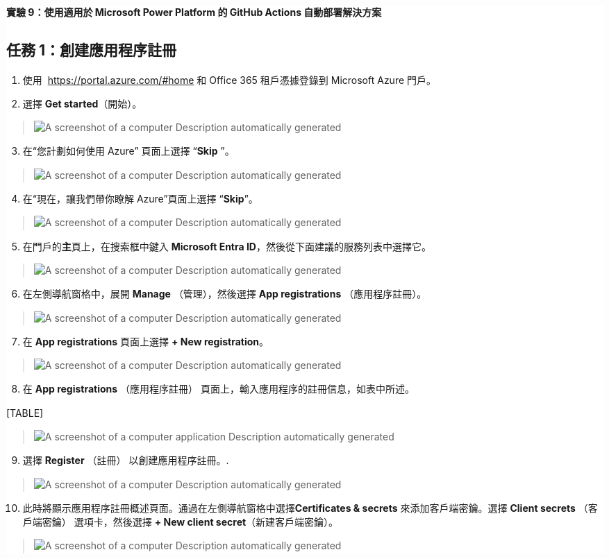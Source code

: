 **實驗 9：使用適用於 Microsoft Power Platform 的 GitHub Actions
自動部署解決方案**

## **任務 1：創建應用程序註冊**

1.  使用  <https://portal.azure.com/#home> 和 Office 365 租戶憑據登錄到
    Microsoft Azure 門戶。

2.  選擇 **Get started**（開始）。

> ![A screenshot of a computer Description automatically
> generated](./media/image1.png)

3.  在“您計劃如何使用 Azure” 頁面上選擇 “**Skip** ”。

> ![A screenshot of a computer Description automatically
> generated](./media/image2.png)

4.  在“現在，讓我們帶你瞭解 Azure”頁面上選擇 “**Skip**”。

> ![A screenshot of a computer Description automatically
> generated](./media/image3.png)

5.  在門戶的**主**頁上，在搜索框中鍵入 **Microsoft Entra
    ID**，然後從下面建議的服務列表中選擇它。

> ![A screenshot of a computer Description automatically
> generated](./media/image4.png)

6.  在左側導航窗格中，展開 **Manage** （管理），然後選擇 **App
    registrations** （應用程序註冊）。

> ![A screenshot of a computer Description automatically
> generated](./media/image5.png)

7.  在 **App registrations** 頁面上選擇 **+ New registration**。

> ![A screenshot of a computer Description automatically
> generated](./media/image6.png)

8.  在 **App registrations** （應用程序註冊）
    頁面上，輸入應用程序的註冊信息，如表中所述。

[TABLE]

> ![A screenshot of a computer application Description automatically
> generated](./media/image7.png)

9.  選擇 **Register** （註冊） 以創建應用程序註冊。.

> ![A screenshot of a computer Description automatically
> generated](./media/image8.png)

10. 此時將顯示應用程序註冊概述頁面。通過在左側導航窗格中選擇**Certificates
    & secrets** 來添加客戶端密鑰。選擇 **Client secrets** （客戶端密鑰）
    選項卡，然後選擇 **+ New client secret**（新建客戶端密鑰）。

> ![A screenshot of a computer Description automatically
> generated](./media/image9.png)
